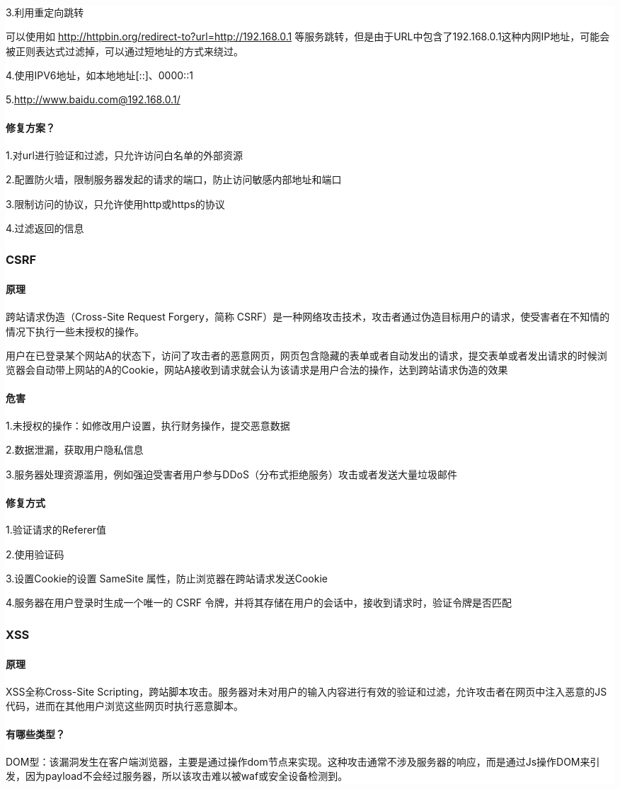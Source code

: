 3.利用重定向跳转

可以使用如 http://httpbin.org/redirect-to?url=http://192.168.0.1 等服务跳转，但是由于URL中包含了192.168.0.1这种内网IP地址，可能会被正则表达式过滤掉，可以通过短地址的方式来绕过。

4.使用IPV6地址，如本地地址[::]、0000::1

5.http://www.baidu.com@192.168.0.1/



#### 修复方案？

1.对url进行验证和过滤，只允许访问白名单的外部资源

2.配置防火墙，限制服务器发起的请求的端口，防止访问敏感内部地址和端口

3.限制访问的协议，只允许使用http或https的协议

4.过滤返回的信息



### CSRF

#### 原理

跨站请求伪造（Cross-Site Request Forgery，简称 CSRF）是一种网络攻击技术，攻击者通过伪造目标用户的请求，使受害者在不知情的情况下执行一些未授权的操作。

用户在已登录某个网站A的状态下，访问了攻击者的恶意网页，网页包含隐藏的表单或者自动发出的请求，提交表单或者发出请求的时候浏览器会自动带上网站的A的Cookie，网站A接收到请求就会认为该请求是用户合法的操作，达到跨站请求伪造的效果

#### 危害

1.未授权的操作：如修改用户设置，执行财务操作，提交恶意数据

2.数据泄漏，获取用户隐私信息

3.服务器处理资源滥用，例如强迫受害者用户参与DDoS（分布式拒绝服务）攻击或者发送大量垃圾邮件

#### 修复方式

1.验证请求的Referer值

2.使用验证码

3.设置Cookie的设置 SameSite 属性，防止浏览器在跨站请求发送Cookie

4.服务器在用户登录时生成一个唯一的 CSRF 令牌，并将其存储在用户的会话中，接收到请求时，验证令牌是否匹配



### XSS

#### 原理

XSS全称Cross-Site Scripting，跨站脚本攻击。服务器对未对用户的输入内容进行有效的验证和过滤，允许攻击者在网页中注入恶意的JS代码，进而在其他用户浏览这些网页时执行恶意脚本。

#### 有哪些类型？

DOM型：该漏洞发生在客户端浏览器，主要是通过操作dom节点来实现。这种攻击通常不涉及服务器的响应，而是通过Js操作DOM来引发，因为payload不会经过服务器，所以该攻击难以被waf或安全设备检测到。
